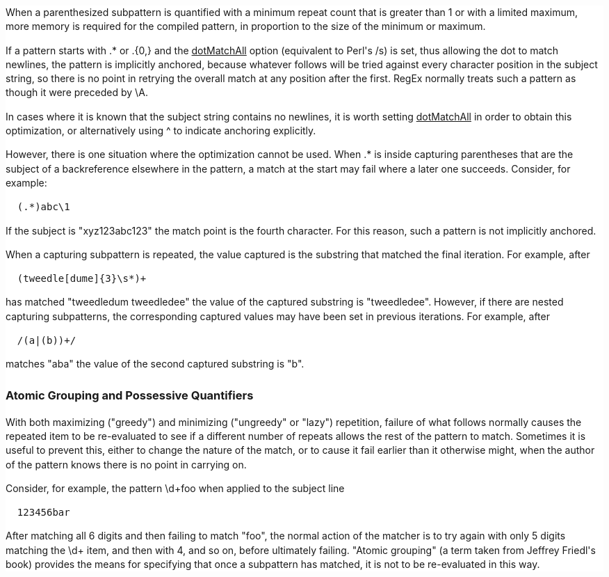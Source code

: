 </p>
<p>
When a parenthesized subpattern is quantified with a minimum repeat count that is greater than 1 or with a limited maximum, more memory is required for the compiled pattern, in proportion to the size of the minimum or maximum.
</p>
<p>
If a pattern starts with .* or .{0,} and the <a href="#dotMatchAll">dotMatchAll</a> option (equivalent to Perl's /s) is set, thus allowing the dot to match newlines, the pattern is implicitly anchored, because whatever follows will be tried against every character position in the subject string, so there is no point in retrying the overall match at any position after the first. RegEx normally treats such a pattern as though it were preceded by \A.
</p>
<p>
In cases where it is known that the subject string contains no newlines, it is worth setting <a href="#dotMatchAll">dotMatchAll</a> in order to obtain this optimization, or alternatively using ^ to indicate anchoring explicitly.
</p>
<p>
However, there is one situation where the optimization cannot be used. When .* is inside capturing parentheses that are the subject of a backreference elsewhere in the pattern, a match at the start may fail where a later one succeeds. Consider, for example:
</p>
<pre>  (.*)abc\1</pre>
<p>
If the subject is "xyz123abc123" the match point is the fourth character. For this reason, such a pattern is not implicitly anchored.
</p>
<p>
When a capturing subpattern is repeated, the value captured is the substring that matched the final iteration. For example, after
</p>
<pre>  (tweedle[dume]{3}\s*)+</pre>
<p>
has matched "tweedledum tweedledee" the value of the captured substring is "tweedledee". However, if there are nested capturing subpatterns, the corresponding captured values may have been set in previous iterations. For example, after
</p>
<pre>  /(a|(b))+/</pre>
<p>
matches "aba" the value of the second captured substring is "b".
</p>
<a name="AtomicGroupingandPossessiveQuantifiers"></a>
<h3>Atomic Grouping and Possessive Quantifiers</h3>
<p>
With both maximizing ("greedy") and minimizing ("ungreedy" or "lazy") repetition, failure of what follows normally causes the repeated item to be re-evaluated to see if a different number of repeats allows the rest of the pattern to match. Sometimes it is useful to prevent this, either to change the nature of the match, or to cause it fail earlier than it otherwise might, when the author of the pattern knows there is no point in carrying on.
</p>
<p>
Consider, for example, the pattern \d+foo when applied to the subject line
</p>
<pre>  123456bar</pre>
<p>
After matching all 6 digits and then failing to match "foo", the normal action of the matcher is to try again with only 5 digits matching the \d+ item, and then with 4, and so on, before ultimately failing. "Atomic grouping" (a term taken from Jeffrey Friedl's book) provides the means for specifying that once a subpattern has matched, it is not to be re-evaluated in this way.
</p>
<p>